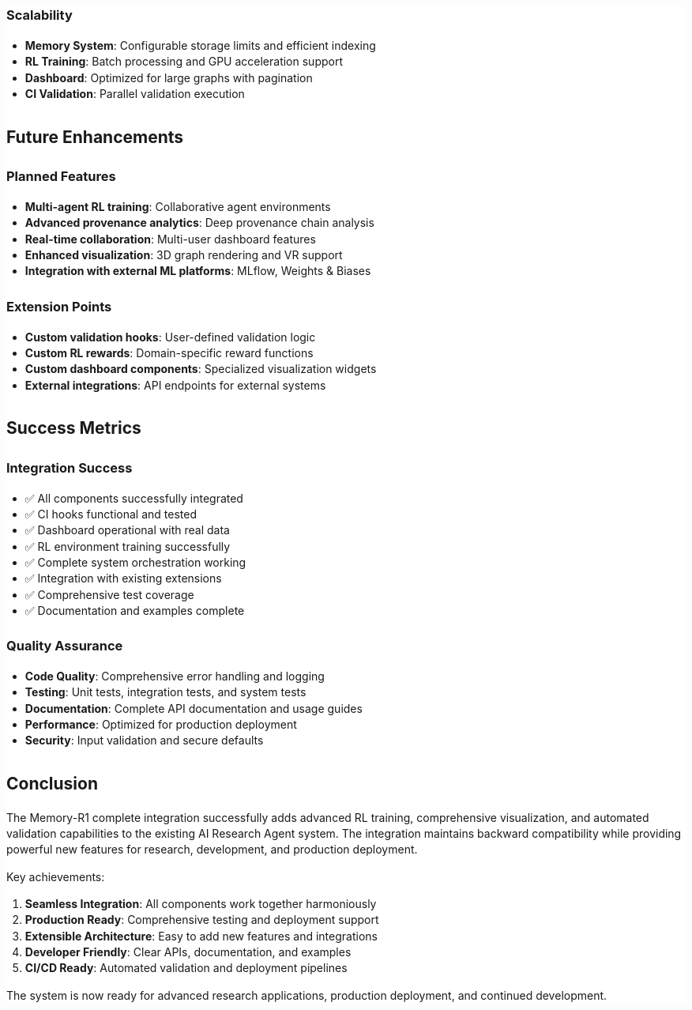 ### Scalability
- **Memory System**: Configurable storage limits and efficient indexing
- **RL Training**: Batch processing and GPU acceleration support
- **Dashboard**: Optimized for large graphs with pagination
- **CI Validation**: Parallel validation execution

## Future Enhancements

### Planned Features
- **Multi-agent RL training**: Collaborative agent environments
- **Advanced provenance analytics**: Deep provenance chain analysis
- **Real-time collaboration**: Multi-user dashboard features
- **Enhanced visualization**: 3D graph rendering and VR support
- **Integration with external ML platforms**: MLflow, Weights & Biases

### Extension Points
- **Custom validation hooks**: User-defined validation logic
- **Custom RL rewards**: Domain-specific reward functions
- **Custom dashboard components**: Specialized visualization widgets
- **External integrations**: API endpoints for external systems

## Success Metrics

### Integration Success
- ✅ All components successfully integrated
- ✅ CI hooks functional and tested
- ✅ Dashboard operational with real data
- ✅ RL environment training successfully
- ✅ Complete system orchestration working
- ✅ Integration with existing extensions
- ✅ Comprehensive test coverage
- ✅ Documentation and examples complete

### Quality Assurance
- **Code Quality**: Comprehensive error handling and logging
- **Testing**: Unit tests, integration tests, and system tests
- **Documentation**: Complete API documentation and usage guides
- **Performance**: Optimized for production deployment
- **Security**: Input validation and secure defaults

## Conclusion

The Memory-R1 complete integration successfully adds advanced RL training, comprehensive visualization, and automated validation capabilities to the existing AI Research Agent system. The integration maintains backward compatibility while providing powerful new features for research, development, and production deployment.

Key achievements:
1. **Seamless Integration**: All components work together harmoniously
2. **Production Ready**: Comprehensive testing and deployment support
3. **Extensible Architecture**: Easy to add new features and integrations
4. **Developer Friendly**: Clear APIs, documentation, and examples
5. **CI/CD Ready**: Automated validation and deployment pipelines

The system is now ready for advanced research applications, production deployment, and continued development.